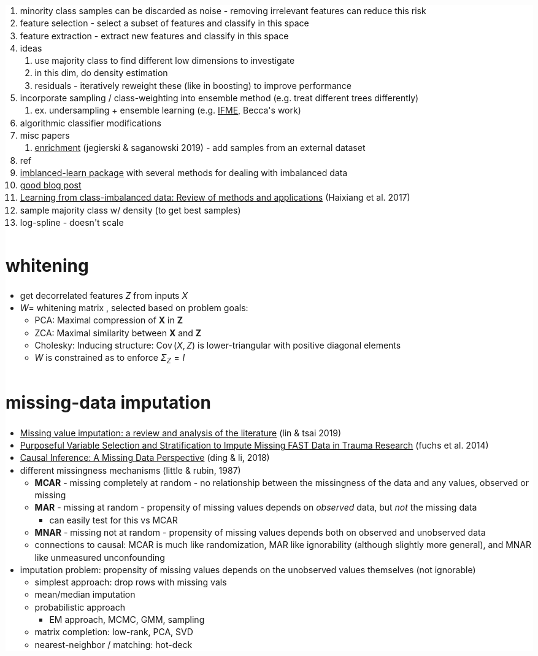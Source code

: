    1. minority class samples can be discarded as noise - removing irrelevant features can reduce this risk
   2. feature selection - select a subset of features and classify in this space
   3. feature extraction - extract new features and classify in this space
   4. ideas
      1. use majority class to find different low dimensions to investigate
      2. in this dim, do density estimation
      3. residuals - iteratively reweight these (like in boosting) to improve performance
7. incorporate sampling / class-weighting into ensemble method (e.g. treat different trees differently)
   1. ex. undersampling + ensemble learning (e.g. [IFME](https://dl.acm.org/citation.cfm?id=2467736), Becca's work)
8. algorithmic classifier modifications
9. misc papers
   1. [enrichment](https://arxiv.org/pdf/1911.06965v1.pdf) (jegierski & saganowski 2019) - add samples from an external dataset
10. ref
   1. [imblanced-learn package](https://imbalanced-learn.readthedocs.io/en/stable/api.html) with several methods for dealing with imbalanced data
   2. [good blog post](https://www.jeremyjordan.me/imbalanced-data/)
   3. [Learning from class-imbalanced data: Review of methods and applications](https://www-sciencedirect-com.libproxy.berkeley.edu/science/article/pii/S0957417416307175) (Haixiang et al. 2017)
   4. sample majority class w/ density (to get best samples)
   5. log-spline - doesn't scale



# whitening

- get decorrelated features $Z$ from inputs $X$
- $W=$ whitening matrix , selected based on problem goals:
  - PCA: Maximal compression of $\mathbf{X}$ in $\mathbf{Z}$
  - ZCA: Maximal similarity between $\mathbf{X}$ and $\mathbf{Z}$
  - Cholesky: Inducing structure: $\operatorname{Cov}(X, Z)$ is lower-triangular with positive diagonal elements
  - $W$ is constrained as to enforce $\Sigma_{Z}=I$

# missing-data imputation

- [Missing value imputation: a review and analysis of the literature](https://link.springer.com/article/10.1007/s10462-019-09709-4) (lin & tsai 2019)
- [Purposeful Variable Selection and Stratification to Impute Missing FAST Data in Trauma Research](https://www.ncbi.nlm.nih.gov/pmc/articles/PMC3744188/) (fuchs et al. 2014)
- [Causal Inference: A Missing Data Perspective](https://arxiv.org/abs/1712.06170) (ding & li, 2018)
- different missingness mechanisms (little & rubin, 1987)
  - **MCAR** - missing completely at random - no relationship between the missingness of the data and any values, observed or missing
  - **MAR** - missing at random - propensity of missing values depends on *observed* data, but *not* the missing data
    - can easily test for this vs MCAR
  - **MNAR** - missing not at random - propensity of missing values depends both on observed and unobserved data
  - connections to causal: MCAR is much like randomization, MAR like ignorability (although slightly more general), and MNAR like unmeasured unconfounding
- imputation problem: propensity of missing values depends on the unobserved values themselves (not ignorable)
  - simplest approach: drop rows with missing vals
  - mean/median imputation
  - probabilistic approach
    - EM approach, MCMC, GMM, sampling
  - matrix completion: low-rank, PCA, SVD
  - nearest-neighbor / matching: hot-deck